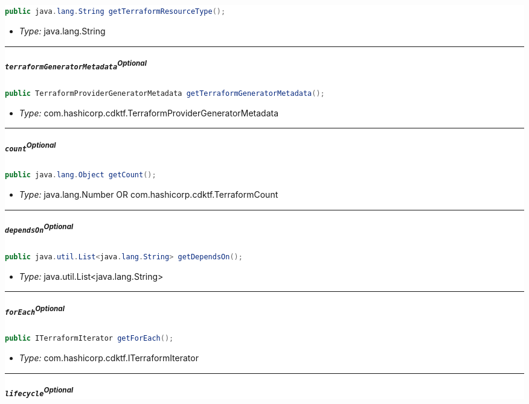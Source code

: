 ```java
public java.lang.String getTerraformResourceType();
```

- *Type:* java.lang.String

---

##### `terraformGeneratorMetadata`<sup>Optional</sup> <a name="terraformGeneratorMetadata" id="@cdktf/provider-tfe.dataTfeRegistryProviders.DataTfeRegistryProviders.property.terraformGeneratorMetadata"></a>

```java
public TerraformProviderGeneratorMetadata getTerraformGeneratorMetadata();
```

- *Type:* com.hashicorp.cdktf.TerraformProviderGeneratorMetadata

---

##### `count`<sup>Optional</sup> <a name="count" id="@cdktf/provider-tfe.dataTfeRegistryProviders.DataTfeRegistryProviders.property.count"></a>

```java
public java.lang.Object getCount();
```

- *Type:* java.lang.Number OR com.hashicorp.cdktf.TerraformCount

---

##### `dependsOn`<sup>Optional</sup> <a name="dependsOn" id="@cdktf/provider-tfe.dataTfeRegistryProviders.DataTfeRegistryProviders.property.dependsOn"></a>

```java
public java.util.List<java.lang.String> getDependsOn();
```

- *Type:* java.util.List<java.lang.String>

---

##### `forEach`<sup>Optional</sup> <a name="forEach" id="@cdktf/provider-tfe.dataTfeRegistryProviders.DataTfeRegistryProviders.property.forEach"></a>

```java
public ITerraformIterator getForEach();
```

- *Type:* com.hashicorp.cdktf.ITerraformIterator

---

##### `lifecycle`<sup>Optional</sup> <a name="lifecycle" id="@cdktf/provider-tfe.dataTfeRegistryProviders.DataTfeRegistryProviders.property.lifecycle"></a>
